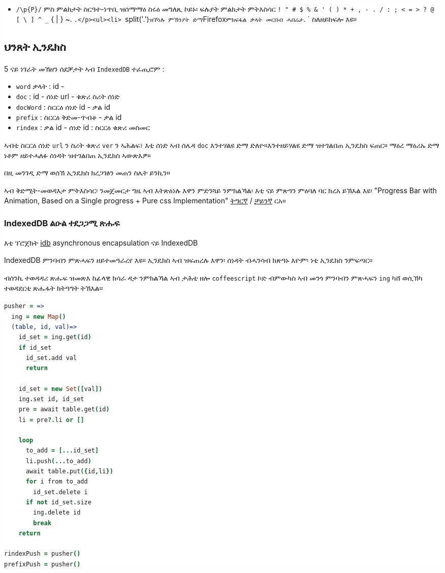 * `/\p{P}/` ምስ ምልክታት ስርዓተ-ነጥቢ ዝሰማማዕ ስሩዕ መግለጺ ኮይኑ፡ ፍሉያት ምልክታት ምትእስሳር `! " # $ % & ' ( ) * + , - . / : ; < = > ? @ [ \ ] ^ _` { | } ~. `.</p><ul><li> `split('.')` ዝኾነሉ ምኽንያት ድማ `Firefox` ምክፍፋል ቃላት መርበብ ሓበሬታ `. ` ስለዘይከፍሎ እዩ።</li>


## ህንጸት ኢንዴክስ

5 ናይ ነገራት መኽዘን ሰደቓታት ኣብ `IndexedDB` ተፈጢሮም :

* `word` ቃላት : id -
* `doc` : id - ሰነድ url - ቁጽሪ ስሪት ሰነድ
* `docWord` : ስርርዕ ሰነድ id - ቃል id
* `prefix` : ስርርዕ ቅድመ-ጥብቆ - ቃል id
* `rindex` : ቃል id - ሰነድ id : ስርርዕ ቁጽሪ መስመር

ኣብቲ ስርርዕ ሰነድ `url` ን ስሪት ቁጽሪ `ver` ን ኣሕልፍ፣ እቲ ሰነድ ኣብ ሰሌዳ `doc` እንተሃልዩ ድማ ድለዮ።እንተዘይሃልዩ ድማ ዝተገልበጠ ኢንዴክስ ፍጠር። ማዕረ ማዕሪኡ ድማ ነቶም ዘይተሓለፉ ሰነዳት ዝተገልበጠ ኢንዴክስ ኣውጽእዎ።

በዚ መንገዲ ድማ ወሰኽ ኢንዴክስ ክረጋገፅን መጠን ስሌት ይንኪን።

ኣብ ቅድሚት-መወዳእታ ምትእስሳር፡ ንመጀመርታ ግዜ ኣብ እትጽዕነሉ እዋን ምድንጓይ ንምክልኻል፡ እቲ ናይ ምጽዓን ምዕባለ ባር ክረአ ይኽእል እዩ፡ "Progress Bar with Animation, Based on a Single progress + Pure css Implementation" [ትግርኛ](//dev.to/i18n-site/a-single-progress-uses-pure-css-to-achieve-animation-effects-2oo) / [ቻይንኛ](//juejin.cn/post/7413586285954154522) ርአ።

### IndexedDB ልዑል ተደጋጋሚ ጽሑፍ

እቲ ፕሮጀክት [idb](//www.npmjs.com/package/idb) asynchronous encapsulation ናይ IndexedDB

IndexedDB ምንባብን ምጽሓፍን ዘይተመዓራረየ እዩ። ኢንዴክስ ኣብ ዝፍጠረሉ እዋን፡ ሰነዳት ብሓንሳብ ክጽዓኑ እዮም፡ ነቲ ኢንዴክስ ንምፍጣር።

ብሰንኪ ተወዳዳሪ ጽሑፍ ዝመጽእ ከፊላዊ ክሳራ ዳታ ንምክልኻል ኣብ ታሕቲ ዘሎ `coffeescript` ኮድ ብምውካስ ኣብ መንጎ ምንባብን ምጽሓፍን `ing` ካሸ ወሲኽካ ተወዳደርቲ ጽሑፋት ክትዓግት ትኽእል።

```coffee
pusher = =>
  ing = new Map()
  (table, id, val)=>
    id_set = ing.get(id)
    if id_set
      id_set.add val
      return

    id_set = new Set([val])
    ing.set id, id_set
    pre = await table.get(id)
    li = pre?.li or []

    loop
      to_add = [...id_set]
      li.push(...to_add)
      await table.put({id,li})
      for i from to_add
        id_set.delete i
      if not id_set.size
        ing.delete id
        break
    return

rindexPush = pusher()
prefixPush = pusher()
```
